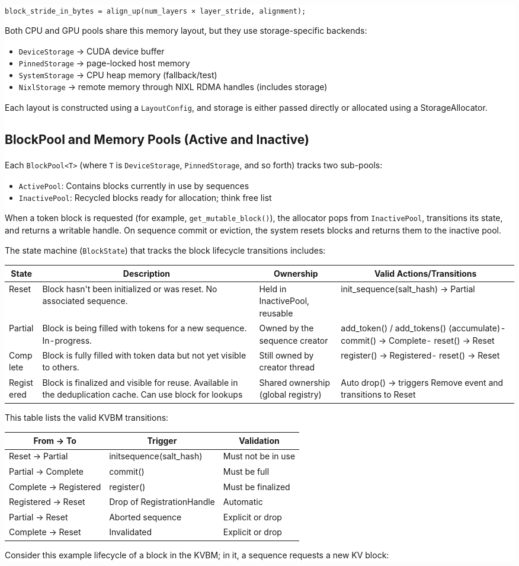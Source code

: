 
```none
block_stride_in_bytes = align_up(num_layers × layer_stride, alignment);
```


Both CPU and GPU pools share this memory layout, but they use storage-specific backends:

* `DeviceStorage` → CUDA device buffer
* `PinnedStorage` → page-locked host memory
* `SystemStorage` → CPU heap memory (fallback/test)
* `NixlStorage` → remote memory through NIXL RDMA handles (includes storage)

Each layout is constructed using a `LayoutConfig`, and storage is either passed directly or allocated using a StorageAllocator.

## BlockPool and Memory Pools (Active and Inactive)

Each `BlockPool<T>` (where `T` is `DeviceStorage`, `PinnedStorage`, and so forth) tracks two sub-pools:

* `ActivePool`: Contains blocks currently in use by sequences
* `InactivePool`: Recycled blocks ready for allocation; think free list

When a token block is requested (for example, `get_mutable_block()`), the allocator pops from `InactivePool`, transitions its state, and returns a writable handle. On sequence commit or eviction, the system resets blocks and returns them to the inactive pool.

The state machine (`BlockState`) that tracks the block lifecycle transitions includes:

| State | Description | Ownership | Valid Actions/Transitions |
| ----- | ----- | ----- | ----- |
| Reset | Block hasn't been initialized or was reset. No associated sequence. | Held in InactivePool, reusable | init_sequence(salt_hash) → Partial |
| Partial | Block is being filled with tokens for a new sequence. In-progress. | Owned by the sequence creator | add_token() / add_tokens() (accumulate)- commit() → Complete- reset() → Reset |
| Complete | Block is fully filled with token data but not yet visible to others. | Still owned by creator thread | register() → Registered- reset() → Reset |
| Registered | Block is finalized and visible for reuse. Available in the deduplication cache. Can use block for lookups | Shared ownership (global registry) | Auto drop() → triggers Remove event and transitions to Reset |

This table lists the valid KVBM transitions:

| From → To | Trigger | Validation |
| ----- | ----- | ----- |
| Reset → Partial | initsequence(salt_hash) | Must not be in use |
| Partial → Complete | commit() | Must be full |
| Complete → Registered | register() | Must be finalized |
| Registered → Reset | Drop of RegistrationHandle | Automatic |
| Partial → Reset | Aborted sequence | Explicit or drop |
| Complete → Reset | Invalidated | Explicit or drop |

Consider this example lifecycle of a block in the KVBM; in it, a sequence requests a new KV block:
